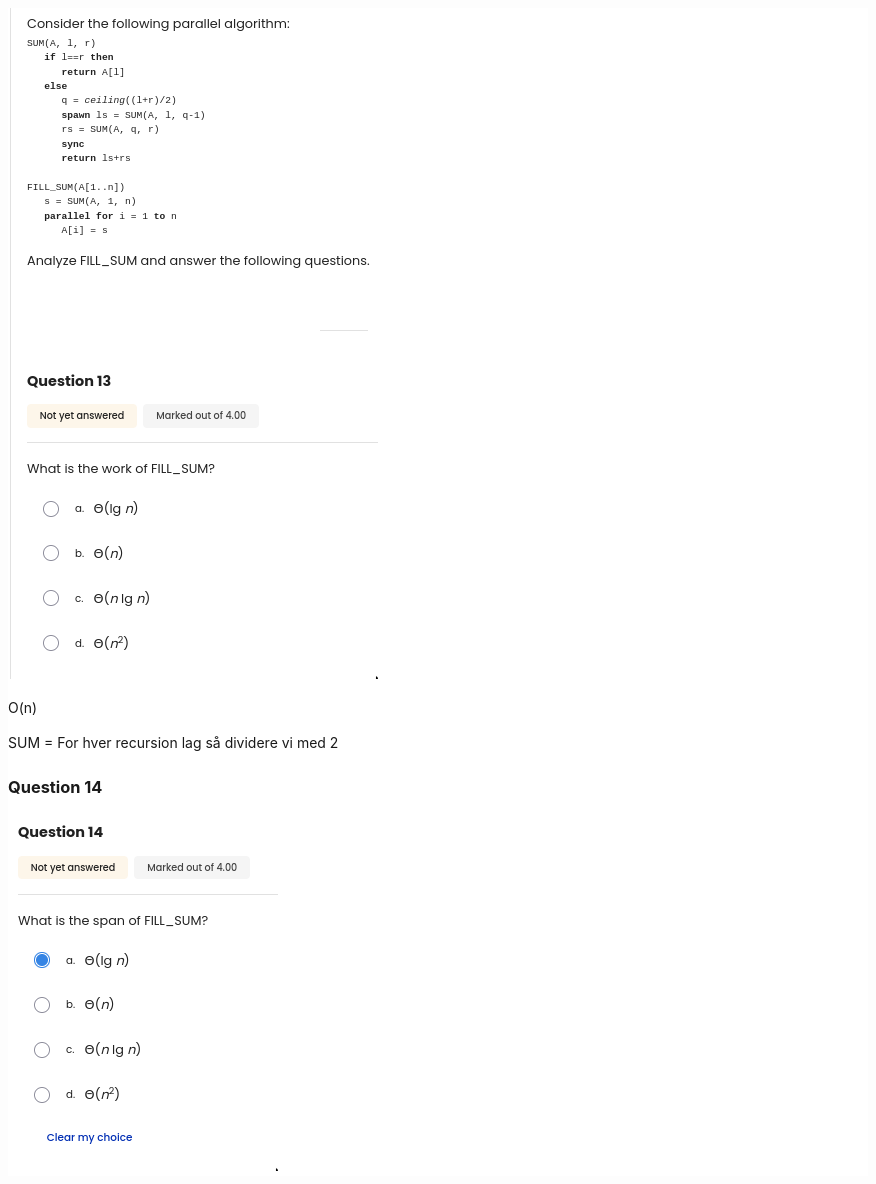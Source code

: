 ![image.png](Algorithms%20and%20Computability%20Notes%201f6c9d4b158580cdbf48cca918eed69c/image%2034.png)

O(n)

SUM = For hver recursion lag så dividere vi med 2

### Question 14

![image.png](Algorithms%20and%20Computability%20Notes%201f6c9d4b158580cdbf48cca918eed69c/image%2035.png)
